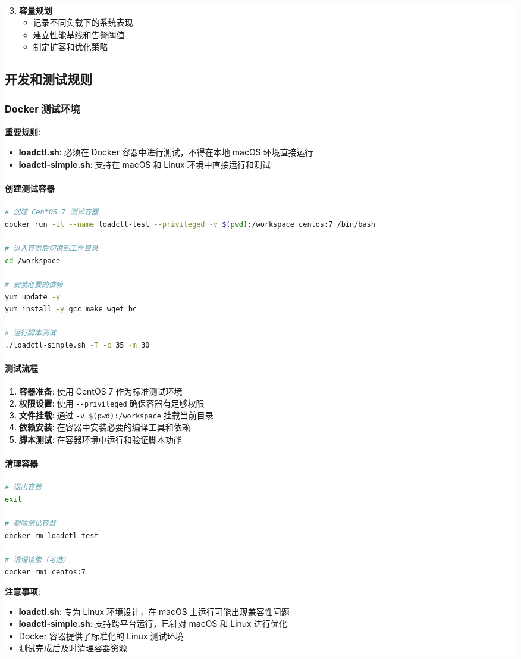 3. **容量规划**
    - 记录不同负载下的系统表现
    - 建立性能基线和告警阈值
    - 制定扩容和优化策略

## 开发和测试规则

### Docker 测试环境

**重要规则**: 
- **loadctl.sh**: 必须在 Docker 容器中进行测试，不得在本地 macOS 环境直接运行
- **loadctl-simple.sh**: 支持在 macOS 和 Linux 环境中直接运行和测试

#### 创建测试容器

```bash
# 创建 CentOS 7 测试容器
docker run -it --name loadctl-test --privileged -v $(pwd):/workspace centos:7 /bin/bash

# 进入容器后切换到工作目录
cd /workspace

# 安装必要的依赖
yum update -y
yum install -y gcc make wget bc

# 运行脚本测试
./loadctl-simple.sh -T -c 35 -m 30
```

#### 测试流程

1. **容器准备**: 使用 CentOS 7 作为标准测试环境
2. **权限设置**: 使用 `--privileged` 确保容器有足够权限
3. **文件挂载**: 通过 `-v $(pwd):/workspace` 挂载当前目录
4. **依赖安装**: 在容器中安装必要的编译工具和依赖
5. **脚本测试**: 在容器环境中运行和验证脚本功能

#### 清理容器

```bash
# 退出容器
exit

# 删除测试容器
docker rm loadctl-test

# 清理镜像（可选）
docker rmi centos:7
```

**注意事项**:
- **loadctl.sh**: 专为 Linux 环境设计，在 macOS 上运行可能出现兼容性问题
- **loadctl-simple.sh**: 支持跨平台运行，已针对 macOS 和 Linux 进行优化
- Docker 容器提供了标准化的 Linux 测试环境
- 测试完成后及时清理容器资源
